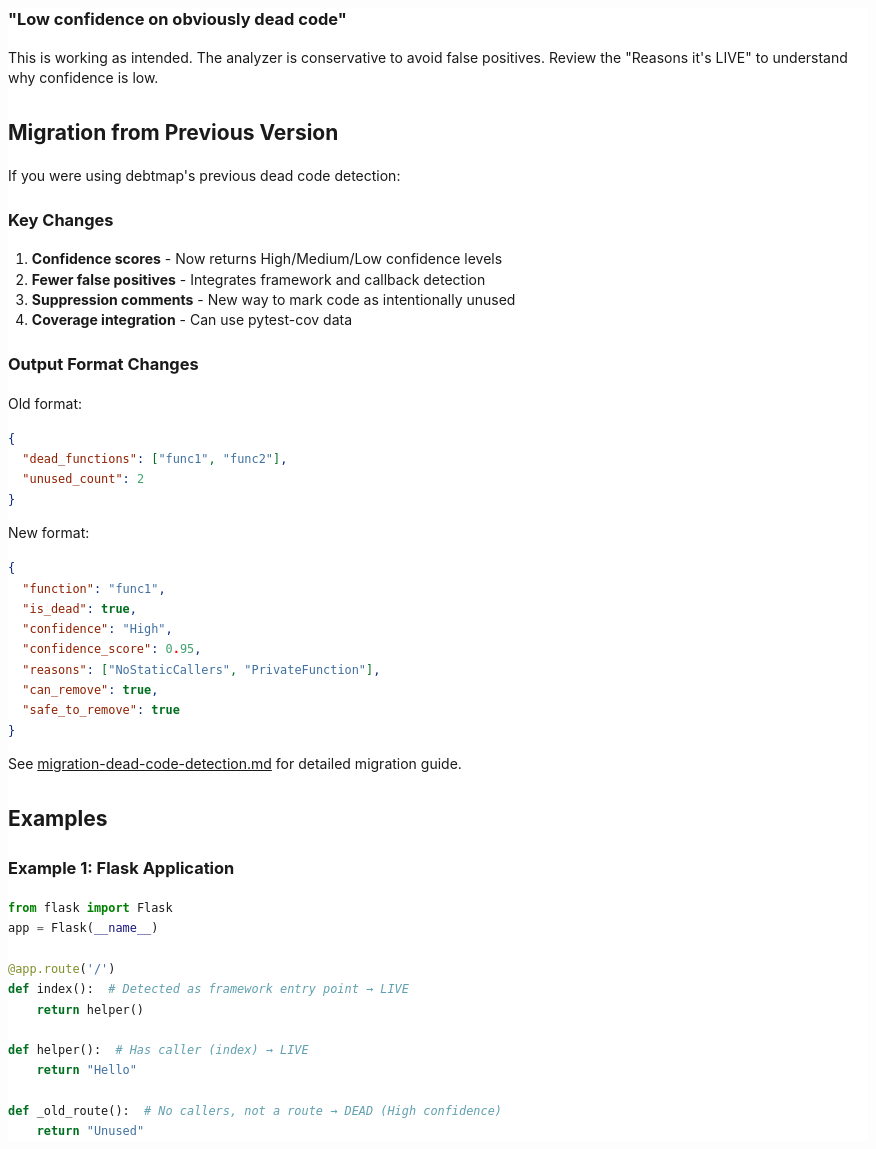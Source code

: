 ### "Low confidence on obviously dead code"

This is working as intended. The analyzer is conservative to avoid false positives. Review the "Reasons it's LIVE" to understand why confidence is low.

## Migration from Previous Version

If you were using debtmap's previous dead code detection:

### Key Changes

1. **Confidence scores** - Now returns High/Medium/Low confidence levels
2. **Fewer false positives** - Integrates framework and callback detection
3. **Suppression comments** - New way to mark code as intentionally unused
4. **Coverage integration** - Can use pytest-cov data

### Output Format Changes

Old format:
```json
{
  "dead_functions": ["func1", "func2"],
  "unused_count": 2
}
```

New format:
```json
{
  "function": "func1",
  "is_dead": true,
  "confidence": "High",
  "confidence_score": 0.95,
  "reasons": ["NoStaticCallers", "PrivateFunction"],
  "can_remove": true,
  "safe_to_remove": true
}
```

See [migration-dead-code-detection.md](migration-dead-code-detection.md) for detailed migration guide.

## Examples

### Example 1: Flask Application

```python
from flask import Flask
app = Flask(__name__)

@app.route('/')
def index():  # Detected as framework entry point → LIVE
    return helper()

def helper():  # Has caller (index) → LIVE
    return "Hello"

def _old_route():  # No callers, not a route → DEAD (High confidence)
    return "Unused"
```

